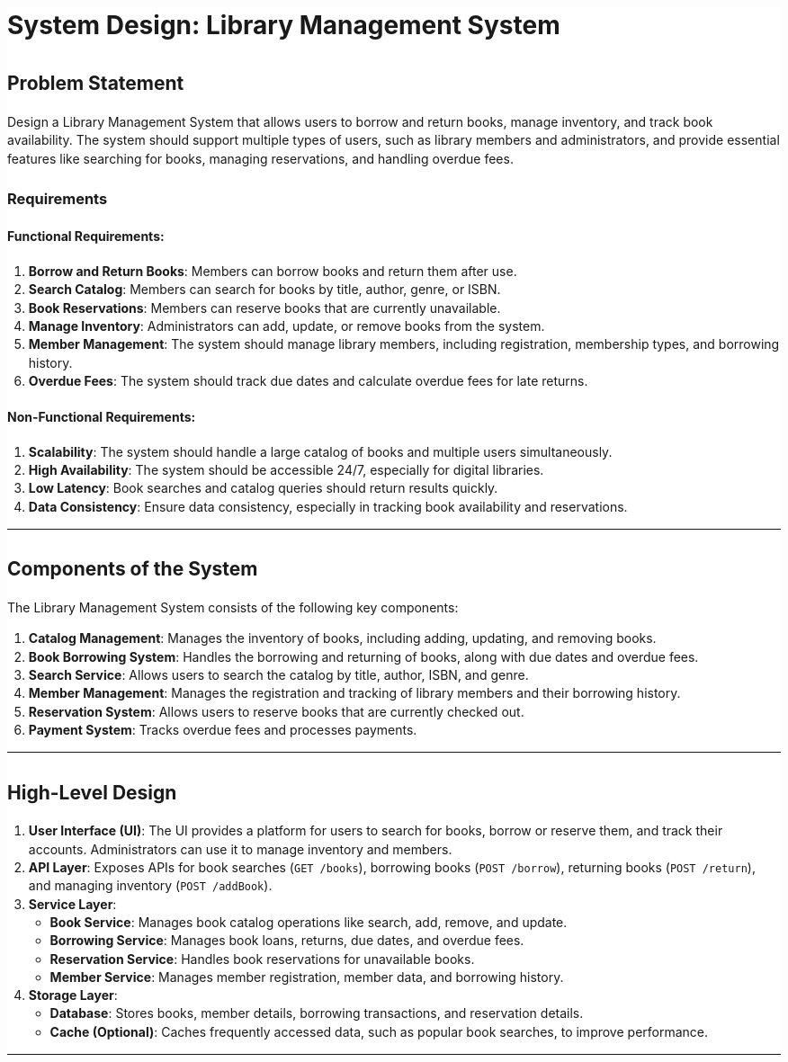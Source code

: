 # System Design: Library Management System

## Problem Statement

Design a Library Management System that allows users to borrow and return books, manage inventory, and track book availability. The system should support multiple types of users, such as library members and administrators, and provide essential features like searching for books, managing reservations, and handling overdue fees.

### Requirements

#### Functional Requirements:
1. **Borrow and Return Books**: Members can borrow books and return them after use.
2. **Search Catalog**: Members can search for books by title, author, genre, or ISBN.
3. **Book Reservations**: Members can reserve books that are currently unavailable.
4. **Manage Inventory**: Administrators can add, update, or remove books from the system.
5. **Member Management**: The system should manage library members, including registration, membership types, and borrowing history.
6. **Overdue Fees**: The system should track due dates and calculate overdue fees for late returns.

#### Non-Functional Requirements:
1. **Scalability**: The system should handle a large catalog of books and multiple users simultaneously.
2. **High Availability**: The system should be accessible 24/7, especially for digital libraries.
3. **Low Latency**: Book searches and catalog queries should return results quickly.
4. **Data Consistency**: Ensure data consistency, especially in tracking book availability and reservations.

---

## Components of the System

The Library Management System consists of the following key components:

1. **Catalog Management**: Manages the inventory of books, including adding, updating, and removing books.
2. **Book Borrowing System**: Handles the borrowing and returning of books, along with due dates and overdue fees.
3. **Search Service**: Allows users to search the catalog by title, author, ISBN, and genre.
4. **Member Management**: Manages the registration and tracking of library members and their borrowing history.
5. **Reservation System**: Allows users to reserve books that are currently checked out.
6. **Payment System**: Tracks overdue fees and processes payments.

---

## High-Level Design

1. **User Interface (UI)**: The UI provides a platform for users to search for books, borrow or reserve them, and track their accounts. Administrators can use it to manage inventory and members.
2. **API Layer**: Exposes APIs for book searches (`GET /books`), borrowing books (`POST /borrow`), returning books (`POST /return`), and managing inventory (`POST /addBook`).
3. **Service Layer**:
   - **Book Service**: Manages book catalog operations like search, add, remove, and update.
   - **Borrowing Service**: Manages book loans, returns, due dates, and overdue fees.
   - **Reservation Service**: Handles book reservations for unavailable books.
   - **Member Service**: Manages member registration, member data, and borrowing history.
4. **Storage Layer**:
   - **Database**: Stores books, member details, borrowing transactions, and reservation details.
   - **Cache (Optional)**: Caches frequently accessed data, such as popular book searches, to improve performance.

---